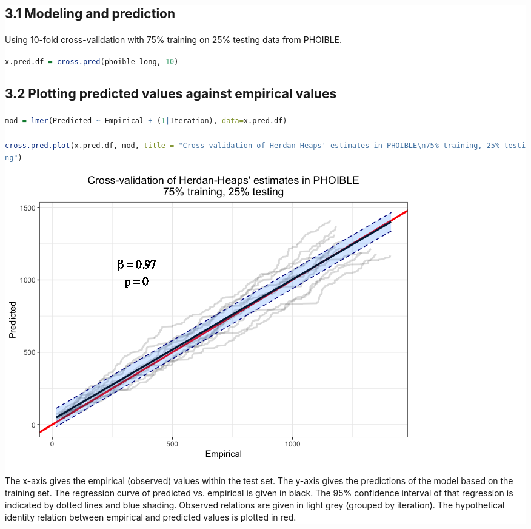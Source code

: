 ## 3.1 Modeling and prediction

Using 10-fold cross-validation with 75% training on 25% testing data
from PHOIBLE.

``` r
x.pred.df = cross.pred(phoible_long, 10)
```

## 3.2 Plotting predicted values against empirical values

``` r
mod = lmer(Predicted ~ Empirical + (1|Iteration), data=x.pred.df)

cross.pred.plot(x.pred.df, mod, title = "Cross-validation of Herdan-Heaps' estimates in PHOIBLE\n75% training, 25% testing")
```

![](phoible_randomization_v2_files/figure-gfm/unnamed-chunk-37-1.png)

The x-axis gives the empirical (observed) values within the test set.
The y-axis gives the predictions of the model based on the training set.
The regression curve of predicted vs. empirical is given in black. The
95% confidence interval of that regression is indicated by dotted lines
and blue shading. Observed relations are given in light grey (grouped by
iteration). The hypothetical identity relation between empirical and
predicted values is plotted in red.
